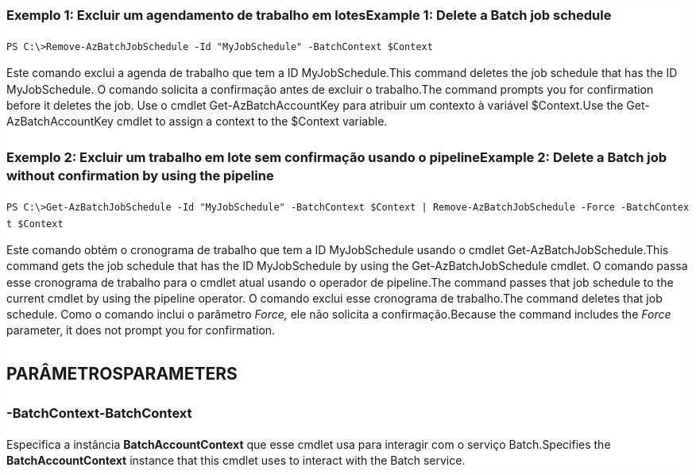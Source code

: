 ### <span data-ttu-id="4a77d-108">Exemplo 1: Excluir um agendamento de trabalho em lotes</span><span class="sxs-lookup"><span data-stu-id="4a77d-108">Example 1: Delete a Batch job schedule</span></span>
```
PS C:\>Remove-AzBatchJobSchedule -Id "MyJobSchedule" -BatchContext $Context
```

<span data-ttu-id="4a77d-109">Este comando exclui a agenda de trabalho que tem a ID MyJobSchedule.</span><span class="sxs-lookup"><span data-stu-id="4a77d-109">This command deletes the job schedule that has the ID MyJobSchedule.</span></span>
<span data-ttu-id="4a77d-110">O comando solicita a confirmação antes de excluir o trabalho.</span><span class="sxs-lookup"><span data-stu-id="4a77d-110">The command prompts you for confirmation before it deletes the job.</span></span>
<span data-ttu-id="4a77d-111">Use o cmdlet Get-AzBatchAccountKey para atribuir um contexto à variável $Context.</span><span class="sxs-lookup"><span data-stu-id="4a77d-111">Use the Get-AzBatchAccountKey cmdlet to assign a context to the $Context variable.</span></span>

### <span data-ttu-id="4a77d-112">Exemplo 2: Excluir um trabalho em lote sem confirmação usando o pipeline</span><span class="sxs-lookup"><span data-stu-id="4a77d-112">Example 2: Delete a Batch job without confirmation by using the pipeline</span></span>
```
PS C:\>Get-AzBatchJobSchedule -Id "MyJobSchedule" -BatchContext $Context | Remove-AzBatchJobSchedule -Force -BatchContext $Context
```

<span data-ttu-id="4a77d-113">Este comando obtém o cronograma de trabalho que tem a ID MyJobSchedule usando o cmdlet Get-AzBatchJobSchedule.</span><span class="sxs-lookup"><span data-stu-id="4a77d-113">This command gets the job schedule that has the ID MyJobSchedule by using the Get-AzBatchJobSchedule cmdlet.</span></span>
<span data-ttu-id="4a77d-114">O comando passa esse cronograma de trabalho para o cmdlet atual usando o operador de pipeline.</span><span class="sxs-lookup"><span data-stu-id="4a77d-114">The command passes that job schedule to the current cmdlet by using the pipeline operator.</span></span>
<span data-ttu-id="4a77d-115">O comando exclui esse cronograma de trabalho.</span><span class="sxs-lookup"><span data-stu-id="4a77d-115">The command deletes that job schedule.</span></span>
<span data-ttu-id="4a77d-116">Como o comando inclui o parâmetro *Force,* ele não solicita a confirmação.</span><span class="sxs-lookup"><span data-stu-id="4a77d-116">Because the command includes the *Force* parameter, it does not prompt you for confirmation.</span></span>

## <span data-ttu-id="4a77d-117">PARÂMETROS</span><span class="sxs-lookup"><span data-stu-id="4a77d-117">PARAMETERS</span></span>

### <span data-ttu-id="4a77d-118">-BatchContext</span><span class="sxs-lookup"><span data-stu-id="4a77d-118">-BatchContext</span></span>
<span data-ttu-id="4a77d-119">Especifica a instância **BatchAccountContext** que esse cmdlet usa para interagir com o serviço Batch.</span><span class="sxs-lookup"><span data-stu-id="4a77d-119">Specifies the **BatchAccountContext** instance that this cmdlet uses to interact with the Batch service.</span></span>